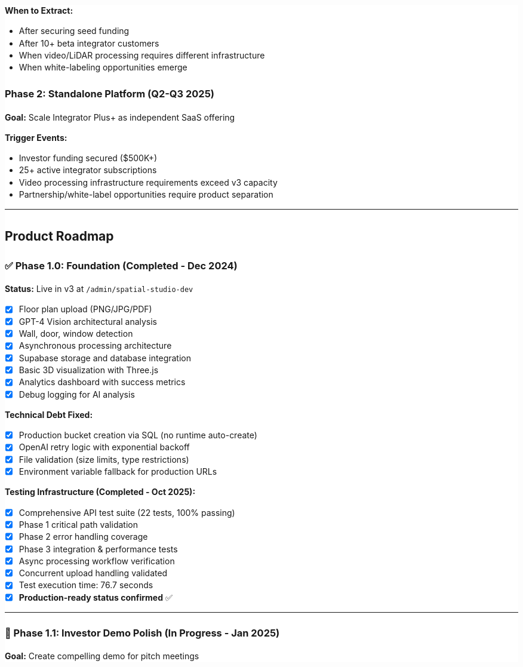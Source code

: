 **When to Extract:**
- After securing seed funding
- After 10+ beta integrator customers
- When video/LiDAR processing requires different infrastructure
- When white-labeling opportunities emerge

### Phase 2: Standalone Platform (Q2-Q3 2025)
**Goal:** Scale Integrator Plus+ as independent SaaS offering

**Trigger Events:**
- Investor funding secured ($500K+)
- 25+ active integrator subscriptions
- Video processing infrastructure requirements exceed v3 capacity
- Partnership/white-label opportunities require product separation

---

## Product Roadmap

### ✅ Phase 1.0: Foundation (Completed - Dec 2024)
**Status:** Live in v3 at `/admin/spatial-studio-dev`

- [x] Floor plan upload (PNG/JPG/PDF)
- [x] GPT-4 Vision architectural analysis
- [x] Wall, door, window detection
- [x] Asynchronous processing architecture
- [x] Supabase storage and database integration
- [x] Basic 3D visualization with Three.js
- [x] Analytics dashboard with success metrics
- [x] Debug logging for AI analysis

**Technical Debt Fixed:**
- [x] Production bucket creation via SQL (no runtime auto-create)
- [x] OpenAI retry logic with exponential backoff
- [x] File validation (size limits, type restrictions)
- [x] Environment variable fallback for production URLs

**Testing Infrastructure (Completed - Oct 2025):**
- [x] Comprehensive API test suite (22 tests, 100% passing)
- [x] Phase 1 critical path validation
- [x] Phase 2 error handling coverage
- [x] Phase 3 integration & performance tests
- [x] Async processing workflow verification
- [x] Concurrent upload handling validated
- [x] Test execution time: 76.7 seconds
- [x] **Production-ready status confirmed** ✅

---

### 🔄 Phase 1.1: Investor Demo Polish (In Progress - Jan 2025)
**Goal:** Create compelling demo for pitch meetings
